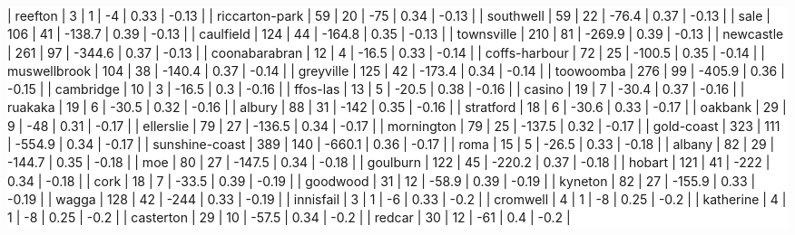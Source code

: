 | reefton                    |      3 |      1 |     -4   | 0.33 | -0.13 |
| riccarton-park             |     59 |     20 |    -75   | 0.34 | -0.13 |
| southwell                  |     59 |     22 |    -76.4 | 0.37 | -0.13 |
| sale                       |    106 |     41 |   -138.7 | 0.39 | -0.13 |
| caulfield                  |    124 |     44 |   -164.8 | 0.35 | -0.13 |
| townsville                 |    210 |     81 |   -269.9 | 0.39 | -0.13 |
| newcastle                  |    261 |     97 |   -344.6 | 0.37 | -0.13 |
| coonabarabran              |     12 |      4 |    -16.5 | 0.33 | -0.14 |
| coffs-harbour              |     72 |     25 |   -100.5 | 0.35 | -0.14 |
| muswellbrook               |    104 |     38 |   -140.4 | 0.37 | -0.14 |
| greyville                  |    125 |     42 |   -173.4 | 0.34 | -0.14 |
| toowoomba                  |    276 |     99 |   -405.9 | 0.36 | -0.15 |
| cambridge                  |     10 |      3 |    -16.5 | 0.3  | -0.16 |
| ffos-las                   |     13 |      5 |    -20.5 | 0.38 | -0.16 |
| casino                     |     19 |      7 |    -30.4 | 0.37 | -0.16 |
| ruakaka                    |     19 |      6 |    -30.5 | 0.32 | -0.16 |
| albury                     |     88 |     31 |   -142   | 0.35 | -0.16 |
| stratford                  |     18 |      6 |    -30.6 | 0.33 | -0.17 |
| oakbank                    |     29 |      9 |    -48   | 0.31 | -0.17 |
| ellerslie                  |     79 |     27 |   -136.5 | 0.34 | -0.17 |
| mornington                 |     79 |     25 |   -137.5 | 0.32 | -0.17 |
| gold-coast                 |    323 |    111 |   -554.9 | 0.34 | -0.17 |
| sunshine-coast             |    389 |    140 |   -660.1 | 0.36 | -0.17 |
| roma                       |     15 |      5 |    -26.5 | 0.33 | -0.18 |
| albany                     |     82 |     29 |   -144.7 | 0.35 | -0.18 |
| moe                        |     80 |     27 |   -147.5 | 0.34 | -0.18 |
| goulburn                   |    122 |     45 |   -220.2 | 0.37 | -0.18 |
| hobart                     |    121 |     41 |   -222   | 0.34 | -0.18 |
| cork                       |     18 |      7 |    -33.5 | 0.39 | -0.19 |
| goodwood                   |     31 |     12 |    -58.9 | 0.39 | -0.19 |
| kyneton                    |     82 |     27 |   -155.9 | 0.33 | -0.19 |
| wagga                      |    128 |     42 |   -244   | 0.33 | -0.19 |
| innisfail                  |      3 |      1 |     -6   | 0.33 | -0.2  |
| cromwell                   |      4 |      1 |     -8   | 0.25 | -0.2  |
| katherine                  |      4 |      1 |     -8   | 0.25 | -0.2  |
| casterton                  |     29 |     10 |    -57.5 | 0.34 | -0.2  |
| redcar                     |     30 |     12 |    -61   | 0.4  | -0.2  |